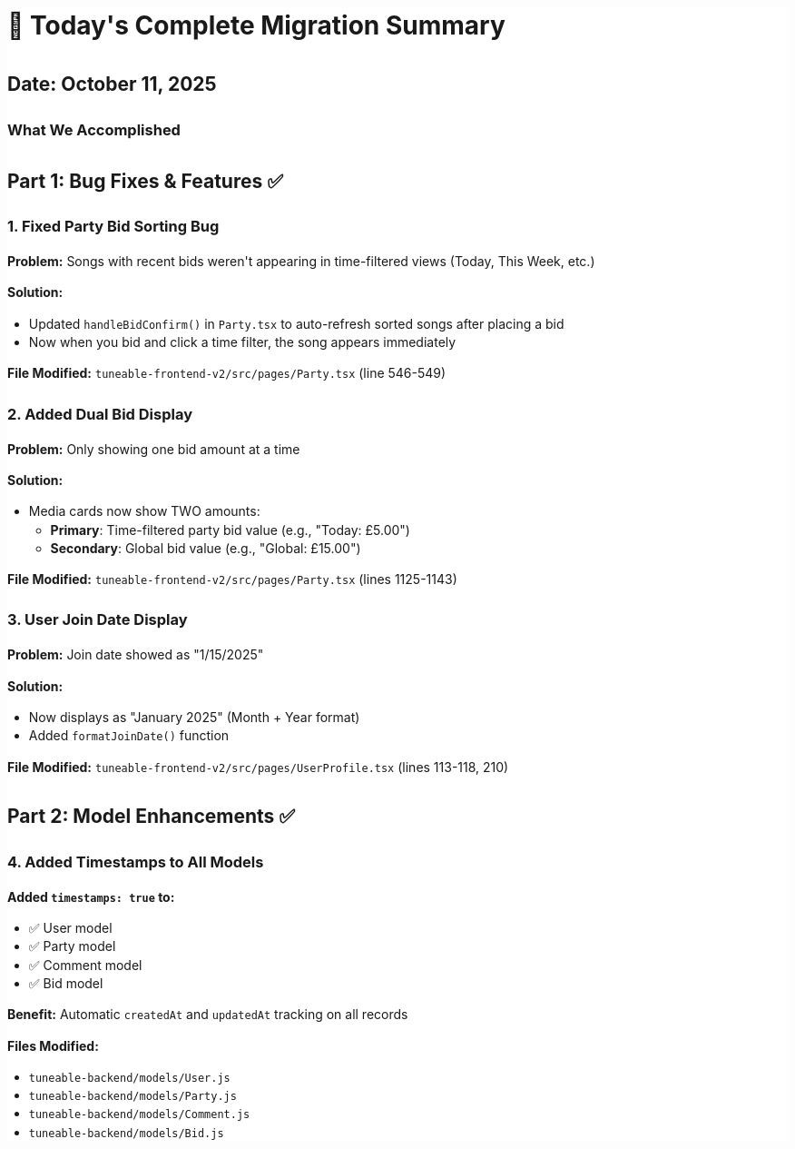 # 🎉 Today's Complete Migration Summary

## Date: October 11, 2025

### What We Accomplished

## Part 1: Bug Fixes & Features ✅

### 1. Fixed Party Bid Sorting Bug
**Problem:** Songs with recent bids weren't appearing in time-filtered views (Today, This Week, etc.)

**Solution:**
- Updated `handleBidConfirm()` in `Party.tsx` to auto-refresh sorted songs after placing a bid
- Now when you bid and click a time filter, the song appears immediately

**File Modified:** `tuneable-frontend-v2/src/pages/Party.tsx` (line 546-549)

### 2. Added Dual Bid Display
**Problem:** Only showing one bid amount at a time

**Solution:**
- Media cards now show TWO amounts:
  - **Primary**: Time-filtered party bid value (e.g., "Today: £5.00")
  - **Secondary**: Global bid value (e.g., "Global: £15.00")

**File Modified:** `tuneable-frontend-v2/src/pages/Party.tsx` (lines 1125-1143)

### 3. User Join Date Display
**Problem:** Join date showed as "1/15/2025"

**Solution:**
- Now displays as "January 2025" (Month + Year format)
- Added `formatJoinDate()` function

**File Modified:** `tuneable-frontend-v2/src/pages/UserProfile.tsx` (lines 113-118, 210)

## Part 2: Model Enhancements ✅

### 4. Added Timestamps to All Models
**Added `timestamps: true` to:**
- ✅ User model
- ✅ Party model  
- ✅ Comment model
- ✅ Bid model

**Benefit:** Automatic `createdAt` and `updatedAt` tracking on all records

**Files Modified:**
- `tuneable-backend/models/User.js`
- `tuneable-backend/models/Party.js`
- `tuneable-backend/models/Comment.js`
- `tuneable-backend/models/Bid.js`
